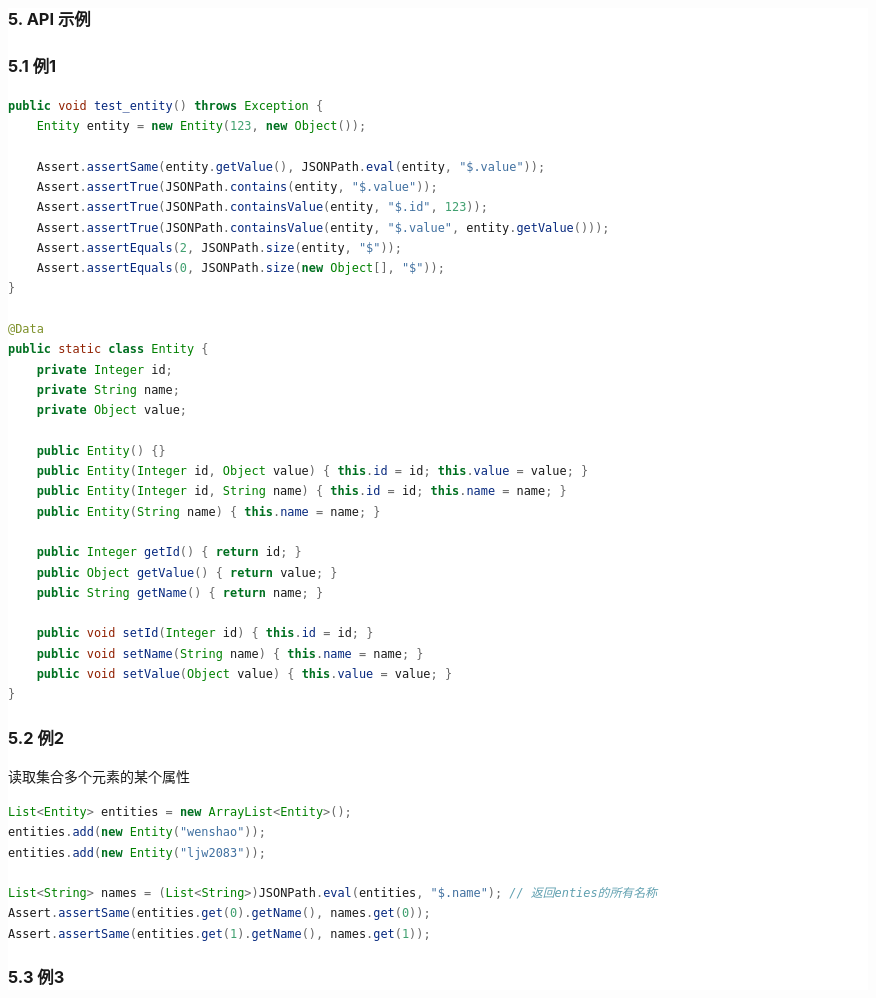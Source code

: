 ### 5. API 示例

### 5.1 例1

```java
public void test_entity() throws Exception {
    Entity entity = new Entity(123, new Object());

    Assert.assertSame(entity.getValue(), JSONPath.eval(entity, "$.value")); 
    Assert.assertTrue(JSONPath.contains(entity, "$.value"));
    Assert.assertTrue(JSONPath.containsValue(entity, "$.id", 123));
    Assert.assertTrue(JSONPath.containsValue(entity, "$.value", entity.getValue())); 
    Assert.assertEquals(2, JSONPath.size(entity, "$"));
    Assert.assertEquals(0, JSONPath.size(new Object[], "$")); 
}

@Data
public static class Entity {
    private Integer id;
    private String name;
    private Object value;

    public Entity() {}
    public Entity(Integer id, Object value) { this.id = id; this.value = value; }
    public Entity(Integer id, String name) { this.id = id; this.name = name; }
    public Entity(String name) { this.name = name; }

    public Integer getId() { return id; }
    public Object getValue() { return value; }        
    public String getName() { return name; }

    public void setId(Integer id) { this.id = id; }
    public void setName(String name) { this.name = name; }
    public void setValue(Object value) { this.value = value; }
}
```

### 5.2 例2

读取集合多个元素的某个属性

```java
List<Entity> entities = new ArrayList<Entity>();
entities.add(new Entity("wenshao"));
entities.add(new Entity("ljw2083"));

List<String> names = (List<String>)JSONPath.eval(entities, "$.name"); // 返回enties的所有名称
Assert.assertSame(entities.get(0).getName(), names.get(0));
Assert.assertSame(entities.get(1).getName(), names.get(1));
```

### 5.3 例3
